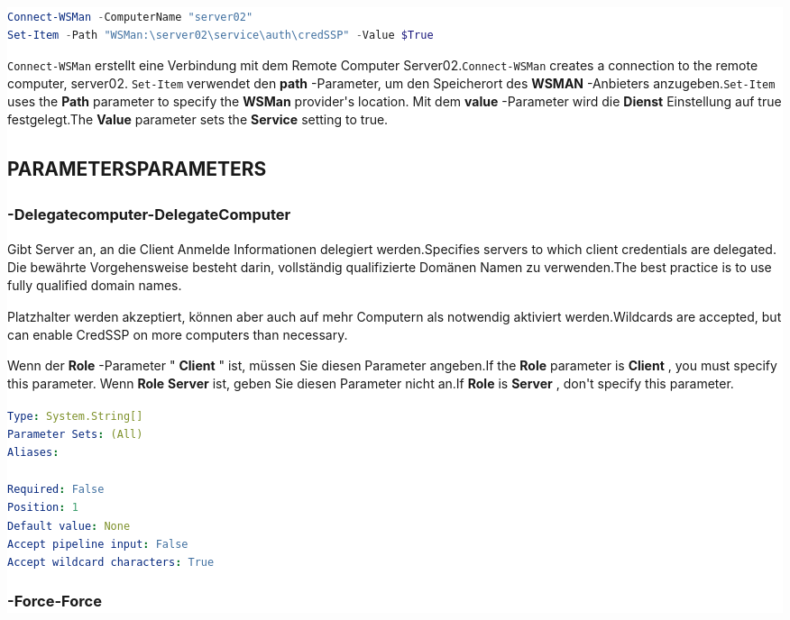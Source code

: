 ```powershell
Connect-WSMan -ComputerName "server02"
Set-Item -Path "WSMan:\server02\service\auth\credSSP" -Value $True
```

<span data-ttu-id="fb67a-143">`Connect-WSMan` erstellt eine Verbindung mit dem Remote Computer Server02.</span><span class="sxs-lookup"><span data-stu-id="fb67a-143">`Connect-WSMan` creates a connection to the remote computer, server02.</span></span> <span data-ttu-id="fb67a-144">`Set-Item` verwendet den **path** -Parameter, um den Speicherort des **WSMAN** -Anbieters anzugeben.</span><span class="sxs-lookup"><span data-stu-id="fb67a-144">`Set-Item` uses the **Path** parameter to specify the **WSMan** provider's location.</span></span> <span data-ttu-id="fb67a-145">Mit dem **value** -Parameter wird die **Dienst** Einstellung auf true festgelegt.</span><span class="sxs-lookup"><span data-stu-id="fb67a-145">The **Value** parameter sets the **Service** setting to true.</span></span>

## <span data-ttu-id="fb67a-146">PARAMETERS</span><span class="sxs-lookup"><span data-stu-id="fb67a-146">PARAMETERS</span></span>

### <span data-ttu-id="fb67a-147">-Delegatecomputer</span><span class="sxs-lookup"><span data-stu-id="fb67a-147">-DelegateComputer</span></span>

<span data-ttu-id="fb67a-148">Gibt Server an, an die Client Anmelde Informationen delegiert werden.</span><span class="sxs-lookup"><span data-stu-id="fb67a-148">Specifies servers to which client credentials are delegated.</span></span> <span data-ttu-id="fb67a-149">Die bewährte Vorgehensweise besteht darin, vollständig qualifizierte Domänen Namen zu verwenden.</span><span class="sxs-lookup"><span data-stu-id="fb67a-149">The best practice is to use fully qualified domain names.</span></span>

<span data-ttu-id="fb67a-150">Platzhalter werden akzeptiert, können aber auch auf mehr Computern als notwendig aktiviert werden.</span><span class="sxs-lookup"><span data-stu-id="fb67a-150">Wildcards are accepted, but can enable CredSSP on more computers than necessary.</span></span>

<span data-ttu-id="fb67a-151">Wenn der **Role** -Parameter " **Client** " ist, müssen Sie diesen Parameter angeben.</span><span class="sxs-lookup"><span data-stu-id="fb67a-151">If the **Role** parameter is **Client** , you must specify this parameter.</span></span> <span data-ttu-id="fb67a-152">Wenn **Role** **Server** ist, geben Sie diesen Parameter nicht an.</span><span class="sxs-lookup"><span data-stu-id="fb67a-152">If **Role** is **Server** , don't specify this parameter.</span></span>

```yaml
Type: System.String[]
Parameter Sets: (All)
Aliases:

Required: False
Position: 1
Default value: None
Accept pipeline input: False
Accept wildcard characters: True
```

### <span data-ttu-id="fb67a-153">-Force</span><span class="sxs-lookup"><span data-stu-id="fb67a-153">-Force</span></span>
